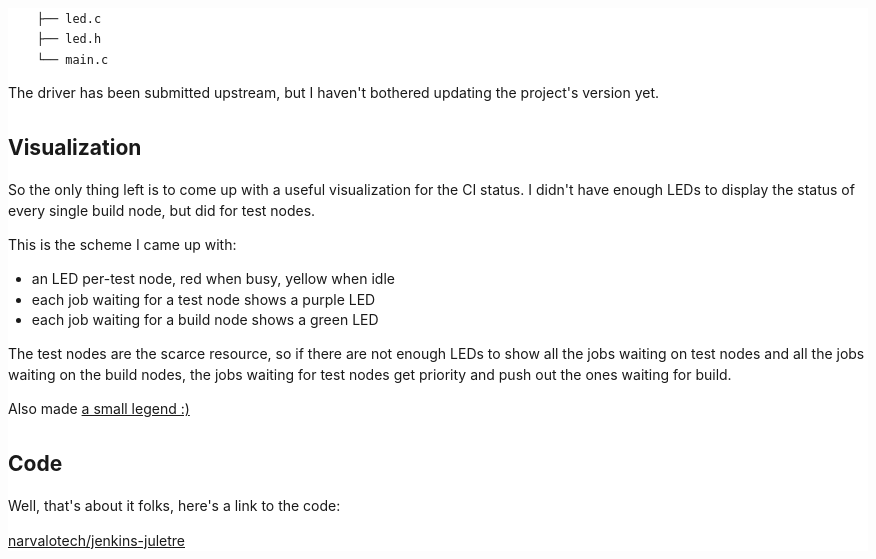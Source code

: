 ```
    ├── led.c
    ├── led.h
    └── main.c
```

The driver has been submitted upstream, but I haven't bothered updating the project's version yet.

## Visualization

So the only thing left is to come up with a useful visualization for the CI status. 
I didn't have enough LEDs to display the status of every single build node, but did for test nodes.

This is the scheme I came up with:
- an LED per-test node, red when busy, yellow when idle
- each job waiting for a test node shows a purple LED
- each job waiting for a build node shows a green LED

The test nodes are the scarce resource, so if there are not enough LEDs to show all the jobs waiting on test nodes and all the jobs waiting on the build nodes, the jobs waiting for test nodes get priority and push out the ones waiting for build.

Also made [a small legend :)](files/jenkins.pdf)

## Code

Well, that's about it folks, here's a link to the code:

[narvalotech/jenkins-juletre](https://github.com/narvalotech/jenkins-juletre)
